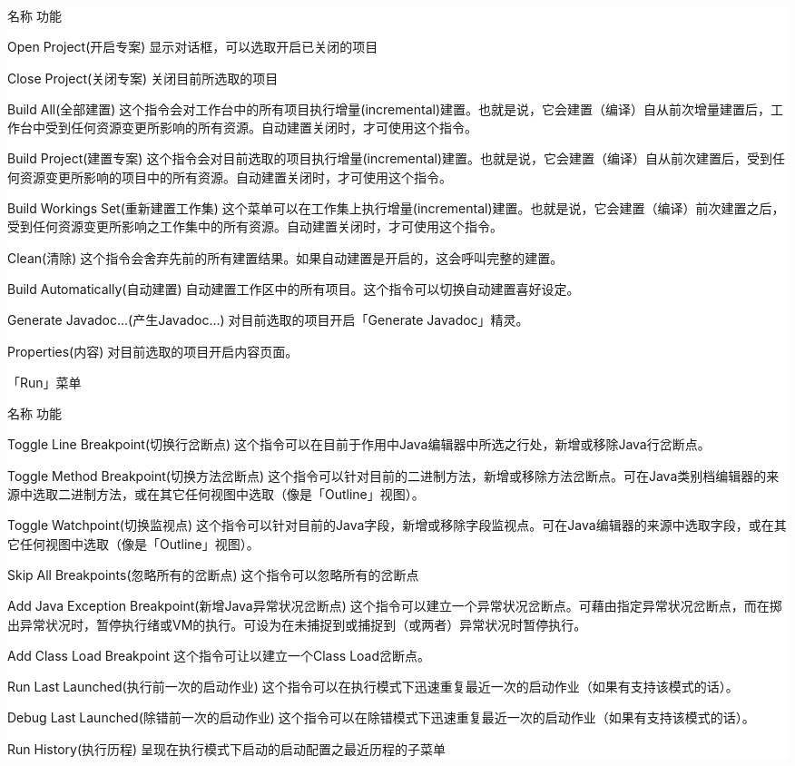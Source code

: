 名称 
 	功能 

Open Project(开启专案) 
 	显示对话框，可以选取开启已关闭的项目 

Close Project(关闭专案) 
 	关闭目前所选取的项目 

Build All(全部建置) 
 	这个指令会对工作台中的所有项目执行增量(incremental)建置。也就是说，它会建置（编译）自从前次增量建置后，工作台中受到任何资源变更所影响的所有资源。自动建置关闭时，才可使用这个指令。 

Build Project(建置专案) 
 	这个指令会对目前选取的项目执行增量(incremental)建置。也就是说，它会建置（编译）自从前次建置后，受到任何资源变更所影响的项目中的所有资源。自动建置关闭时，才可使用这个指令。 

Build Workings Set(重新建置工作集) 
 	这个菜单可以在工作集上执行增量(incremental)建置。也就是说，它会建置（编译）前次建置之后，受到任何资源变更所影响之工作集中的所有资源。自动建置关闭时，才可使用这个指令。 

Clean(清除) 
 	这个指令会舍弃先前的所有建置结果。如果自动建置是开启的，这会呼叫完整的建置。 

Build Automatically(自动建置) 
 	自动建置工作区中的所有项目。这个指令可以切换自动建置喜好设定。 

Generate Javadoc...(产生Javadoc...) 
 	对目前选取的项目开启「Generate Javadoc」精灵。 

Properties(内容) 
 	对目前选取的项目开启内容页面。 


「Run」菜单

名称 
 	功能 

Toggle Line Breakpoint(切换行岔断点) 
 	这个指令可以在目前于作用中Java编辑器中所选之行处，新增或移除Java行岔断点。 

Toggle Method Breakpoint(切换方法岔断点) 
 	这个指令可以针对目前的二进制方法，新增或移除方法岔断点。可在Java类别档编辑器的来源中选取二进制方法，或在其它任何视图中选取（像是「Outline」视图）。 

Toggle Watchpoint(切换监视点) 
 	这个指令可以针对目前的Java字段，新增或移除字段监视点。可在Java编辑器的来源中选取字段，或在其它任何视图中选取（像是「Outline」视图）。 

Skip All Breakpoints(忽略所有的岔断点) 
 	这个指令可以忽略所有的岔断点 

Add Java Exception Breakpoint(新增Java异常状况岔断点) 
 	这个指令可以建立一个异常状况岔断点。可藉由指定异常状况岔断点，而在掷出异常状况时，暂停执行绪或VM的执行。可设为在未捕捉到或捕捉到（或两者）异常状况时暂停执行。 

Add Class Load Breakpoint 
 	这个指令可让以建立一个Class Load岔断点。 

Run Last Launched(执行前一次的启动作业) 
 	这个指令可以在执行模式下迅速重复最近一次的启动作业（如果有支持该模式的话）。 

Debug Last Launched(除错前一次的启动作业) 
 	这个指令可以在除错模式下迅速重复最近一次的启动作业（如果有支持该模式的话）。 

Run History(执行历程) 
 	呈现在执行模式下启动的启动配置之最近历程的子菜单 
